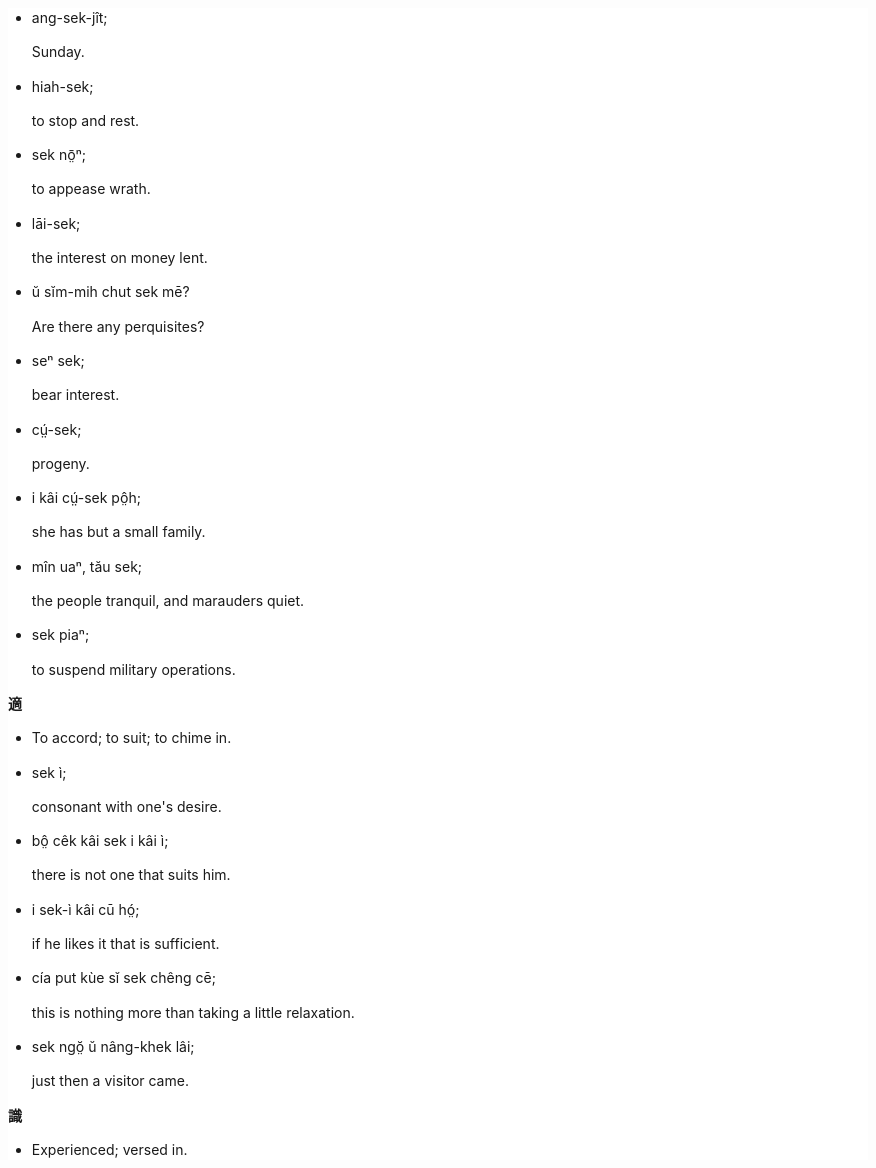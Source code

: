 - ang-sek-jît;

  Sunday.

- hiah-sek;

  to stop and rest.

- sek nō̤ⁿ;

  to appease wrath.

- lāi-sek;

  the interest on money lent.

- ŭ sĭm-mih chut sek mē?

  Are there any perquisites?

- seⁿ sek;

  bear interest.

- cṳ́-sek;

  progeny.

- i kâi cṳ́-sek pô̤h;

  she has but a small family.

- mîn uaⁿ, tău sek;

  the people tranquil, and marauders quiet.

- sek piaⁿ;

  to suspend military operations.

**適**
- To accord; to suit; to chime in.

- sek ì;

  consonant with one's desire.

- bô̤ cêk kâi sek i kâi ì;

  there is not one that suits him.

- i sek-ì kâi cū hó̤;

  if he likes it that is sufficient.

- cía put kùe sĭ sek chêng cē;

  this is nothing more than taking a little relaxation.

- sek ngŏ̤ ŭ nâng-khek lâi;

  just then a visitor came.

**識**
- Experienced; versed in.
